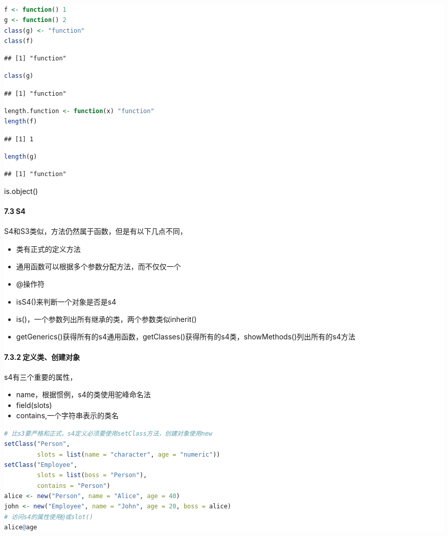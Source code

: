 ```r
f <- function() 1
g <- function() 2
class(g) <- "function"
class(f)
```

```
## [1] "function"
```

```r
class(g)
```

```
## [1] "function"
```

```r
length.function <- function(x) "function"
length(f)
```

```
## [1] 1
```

```r
length(g)
```

```
## [1] "function"
```

is.object()

#### 7.3 S4

S4和S3类似，方法仍然属于函数，但是有以下几点不同，

- 类有正式的定义方法
- 通用函数可以根据多个参数分配方法，而不仅仅一个
- @操作符

- isS4()来判断一个对象是否是s4
- is()，一个参数列出所有继承的类，两个参数类似inherit()
- getGenerics()获得所有的s4通用函数，getClasses()获得所有的s4类，showMethods()列出所有的s4方法

#### 7.3.2 定义类、创建对象

s4有三个重要的属性，

- name，根据惯例，s4的类使用驼峰命名法
- field(slots)
- contains,一个字符串表示的类名


```r
# 比s3要严格和正式，s4定义必须要使用setClass方法，创建对象使用new
setClass("Person",
         slots = list(name = "character", age = "numeric"))
setClass("Employee",
         slots = list(boss = "Person"),
         contains = "Person")
alice <- new("Person", name = "Alice", age = 40)
john <- new("Employee", name = "John", age = 20, boss = alice)
# 访问s4的属性使用@或slot()
alice@age
```
